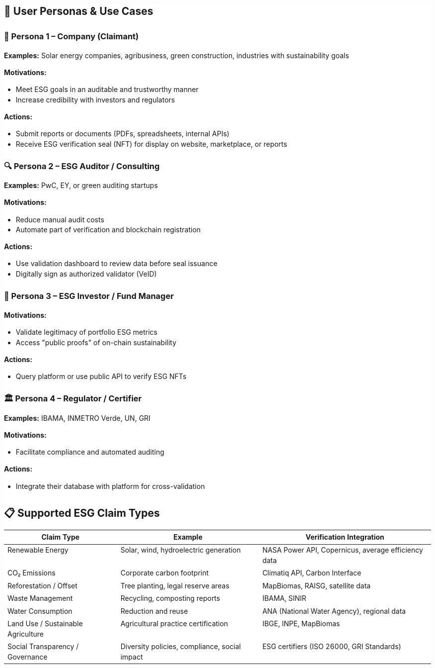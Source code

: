 ## 👥 User Personas & Use Cases

### 🏢 Persona 1 – Company (Claimant)
**Examples:** Solar energy companies, agribusiness, green construction, industries with sustainability goals

**Motivations:**
- Meet ESG goals in an auditable and trustworthy manner
- Increase credibility with investors and regulators

**Actions:**
- Submit reports or documents (PDFs, spreadsheets, internal APIs)
- Receive ESG verification seal (NFT) for display on website, marketplace, or reports

### 🔍 Persona 2 – ESG Auditor / Consulting
**Examples:** PwC, EY, or green auditing startups

**Motivations:**
- Reduce manual audit costs
- Automate part of verification and blockchain registration

**Actions:**
- Use validation dashboard to review data before seal issuance
- Digitally sign as authorized validator (VeID)

### 💼 Persona 3 – ESG Investor / Fund Manager
**Motivations:**
- Validate legitimacy of portfolio ESG metrics
- Access "public proofs" of on-chain sustainability

**Actions:**
- Query platform or use public API to verify ESG NFTs

### 🏛️ Persona 4 – Regulator / Certifier
**Examples:** IBAMA, INMETRO Verde, UN, GRI

**Motivations:**
- Facilitate compliance and automated auditing

**Actions:**
- Integrate their database with platform for cross-validation

## 📋 Supported ESG Claim Types

| Claim Type | Example | Verification Integration |
|------------|---------|-------------------------|
| Renewable Energy | Solar, wind, hydroelectric generation | NASA Power API, Copernicus, average efficiency data |
| CO₂ Emissions | Corporate carbon footprint | Climatiq API, Carbon Interface |
| Reforestation / Offset | Tree planting, legal reserve areas | MapBiomas, RAISG, satellite data |
| Waste Management | Recycling, composting reports | IBAMA, SINIR |
| Water Consumption | Reduction and reuse | ANA (National Water Agency), regional data |
| Land Use / Sustainable Agriculture | Agricultural practice certification | IBGE, INPE, MapBiomas |
| Social Transparency / Governance | Diversity policies, compliance, social impact | ESG certifiers (ISO 26000, GRI Standards) |
